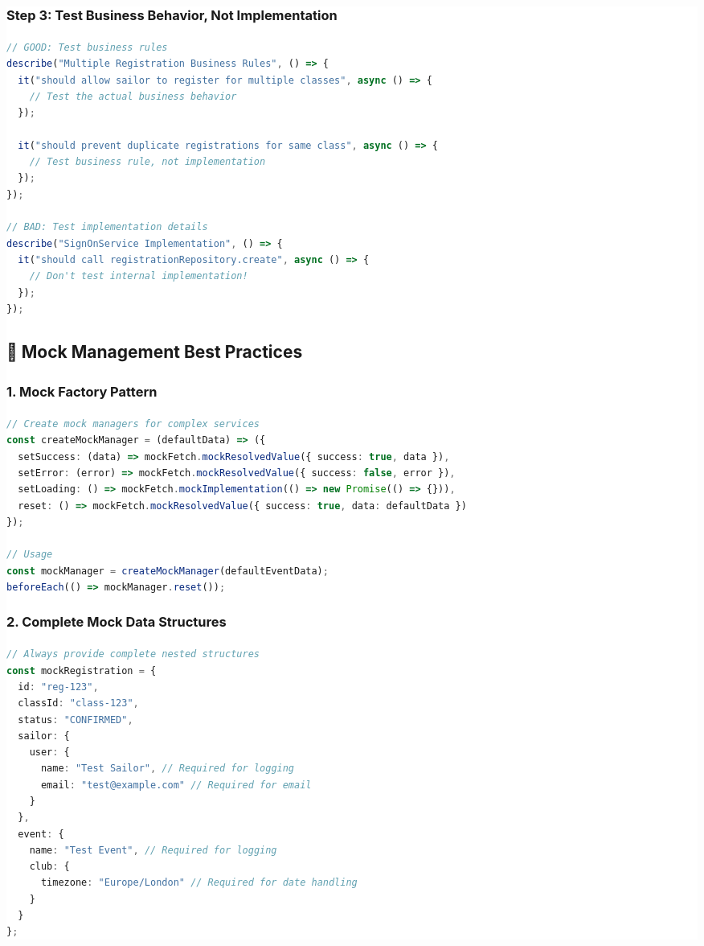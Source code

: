 ### Step 3: Test Business Behavior, Not Implementation
```typescript
// GOOD: Test business rules
describe("Multiple Registration Business Rules", () => {
  it("should allow sailor to register for multiple classes", async () => {
    // Test the actual business behavior
  });
  
  it("should prevent duplicate registrations for same class", async () => {
    // Test business rule, not implementation
  });
});

// BAD: Test implementation details
describe("SignOnService Implementation", () => {
  it("should call registrationRepository.create", async () => {
    // Don't test internal implementation!
  });
});
```

## 🔧 Mock Management Best Practices

### 1. Mock Factory Pattern
```typescript
// Create mock managers for complex services
const createMockManager = (defaultData) => ({
  setSuccess: (data) => mockFetch.mockResolvedValue({ success: true, data }),
  setError: (error) => mockFetch.mockResolvedValue({ success: false, error }),
  setLoading: () => mockFetch.mockImplementation(() => new Promise(() => {})),
  reset: () => mockFetch.mockResolvedValue({ success: true, data: defaultData })
});

// Usage
const mockManager = createMockManager(defaultEventData);
beforeEach(() => mockManager.reset());
```

### 2. Complete Mock Data Structures
```typescript
// Always provide complete nested structures
const mockRegistration = {
  id: "reg-123",
  classId: "class-123",
  status: "CONFIRMED",
  sailor: {
    user: {
      name: "Test Sailor", // Required for logging
      email: "test@example.com" // Required for email
    }
  },
  event: {
    name: "Test Event", // Required for logging
    club: {
      timezone: "Europe/London" // Required for date handling
    }
  }
};
```
